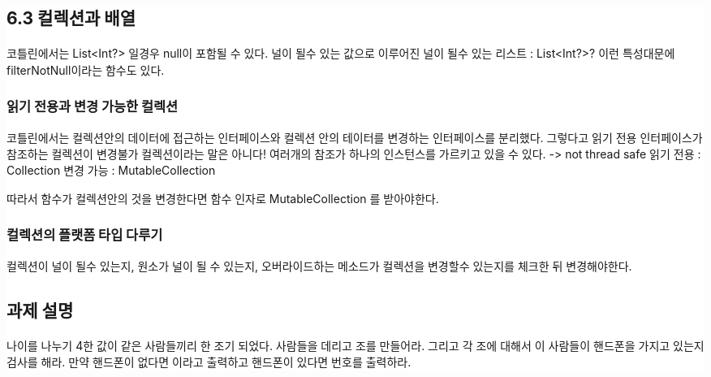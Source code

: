 
## 6.3 컬렉션과 배열 
코틀린에서는 List<Int?> 일경우 null이 포함될 수 있다.
널이 될수 있는 값으로 이루어진 널이 될수 있는 리스트 : List<Int?>?
이런 특성대문에 filterNotNull이라는 함수도 있다. 

### 읽기 전용과 변경 가능한 컬렉션
코틀린에서는 컬렉션안의 데이터에 접근하는 인터페이스와 컬렉션 안의 테이터를 변경하는 인터페이스를 분리했다. 
그렇다고 읽기 전용 인터페이스가 참조하는 컬렉션이 변경불가 컬렉션이라는 말은 아니다! 
여러개의 참조가 하나의 인스턴스를 가르키고 있을 수 있다. -> not thread safe
읽기 전용 : Collection
변경 가능 : MutableCollection

따라서 함수가 컬렉션안의 것을 변경한다면 함수 인자로 MutableCollection 를 받아야한다.

### 컬렉션의 플랫폼 타입 다루기 
컬렉션이 널이 될수 있는지, 원소가 널이 될 수 있는지, 오버라이드하는 메소드가 컬렉션을 변경할수 있는지를 체크한 뒤 변경해야한다. 


## 과제 설명
나이를 나누기 4한 값이 같은 사람들끼리 한 조기 되었다. 사람들을 데리고 조를 만들어라. 그리고 각 조에 대해서 이 사람들이 핸드폰을 가지고 있는지 검사를 해라. 
만약 핸드폰이 없다면 <no-phone>이라고 출력하고 핸드폰이 있다면 번호를 출력하라. 